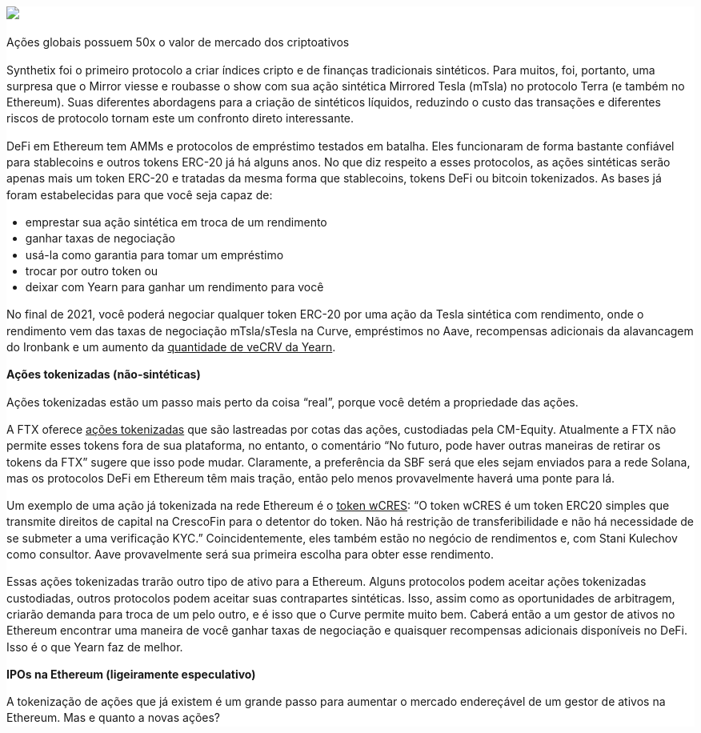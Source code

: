 ![](image11.png)

Ações globais possuem 50x o valor de mercado dos criptoativos

Synthetix foi o primeiro protocolo a criar índices cripto e de finanças tradicionais sintéticos. Para muitos, foi, portanto, uma surpresa que o Mirror viesse e roubasse o show com sua ação sintética Mirrored Tesla (mTsla) no protocolo Terra (e também no Ethereum). Suas diferentes abordagens para a criação de sintéticos líquidos, reduzindo o custo das transações e diferentes riscos de protocolo tornam este um confronto direto interessante.

DeFi em Ethereum tem AMMs e protocolos de empréstimo testados em batalha. Eles funcionaram de forma bastante confiável para stablecoins e outros tokens ERC-20 já há alguns anos. No que diz respeito a esses protocolos, as ações sintéticas serão apenas mais um token ERC-20 e tratadas da mesma forma que stablecoins, tokens DeFi ou bitcoin tokenizados. As bases já foram estabelecidas para que você seja capaz de:

- emprestar sua ação sintética em troca de um rendimento
- ganhar taxas de negociação
- usá-la como garantia para tomar um empréstimo
- trocar por outro token ou
- deixar com Yearn para ganhar um rendimento para você

No final de 2021, você poderá negociar qualquer token ERC-20 por uma ação da Tesla sintética com rendimento, onde o rendimento vem das taxas de negociação mTsla/sTesla na Curve, empréstimos no Aave, recompensas adicionais da alavancagem do Ironbank e um aumento da [quantidade de veCRV da Yearn](https://crv.ape.tax/).

**Ações tokenizadas (não-sintéticas)**

Ações tokenizadas estão um passo mais perto da coisa “real”, porque você detém a propriedade das ações.

A FTX oferece [ações tokenizadas](https://help.ftx.com/hc/en-us/articles/360051229472-Tokenized-Stocks) que são lastreadas por cotas das ações, custodiadas pela CM-Equity. Atualmente a FTX não permite esses tokens fora de sua plataforma, no entanto, o comentário “No futuro, pode haver outras maneiras de retirar os tokens da FTX” sugere que isso pode mudar. Claramente, a preferência da SBF será que eles sejam enviados para a rede Solana, mas os protocolos DeFi em Ethereum têm mais tração, então pelo menos provavelmente haverá uma ponte para lá.

Um exemplo de uma ação já tokenizada na rede Ethereum é o [token wCRES](https://defi.crescofin.ch/): “O token wCRES é um token ERC20 simples que transmite direitos de capital na CrescoFin para o detentor do token. Não há restrição de transferibilidade e não há necessidade de se submeter a uma verificação KYC.” Coincidentemente, eles também estão no negócio de rendimentos e, com Stani Kulechov como consultor. Aave provavelmente será sua primeira escolha para obter esse rendimento.

Essas ações tokenizadas trarão outro tipo de ativo para a Ethereum. Alguns protocolos podem aceitar ações tokenizadas custodiadas, outros protocolos podem aceitar suas contrapartes sintéticas. Isso, assim como as oportunidades de arbitragem, criarão demanda para troca de um pelo outro, e é isso que o Curve permite muito bem. Caberá então a um gestor de ativos no Ethereum encontrar uma maneira de você ganhar taxas de negociação e quaisquer recompensas adicionais disponíveis no DeFi. Isso é o que Yearn faz de melhor.

**IPOs na Ethereum (ligeiramente especulativo)**

A tokenização de ações que já existem é um grande passo para aumentar o mercado endereçável de um gestor de ativos na Ethereum. Mas e quanto a novas ações?
